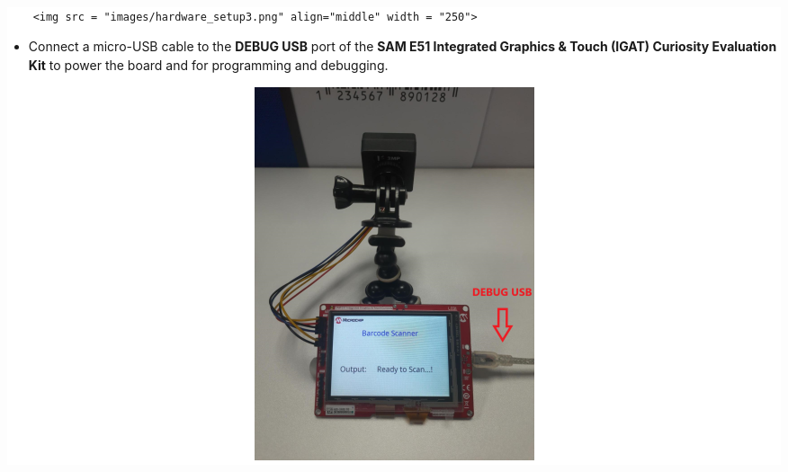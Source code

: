 		<img src = "images/hardware_setup3.png" align="middle" width = "250">

- Connect a micro-USB cable to the **DEBUG USB** port of the **SAM E51 Integrated Graphics & Touch (IGAT) Curiosity Evaluation Kit**  to power the board and for programming and debugging.

<div align="center">
	<img src = "images/hardware_setup4.png"> 
</div>
